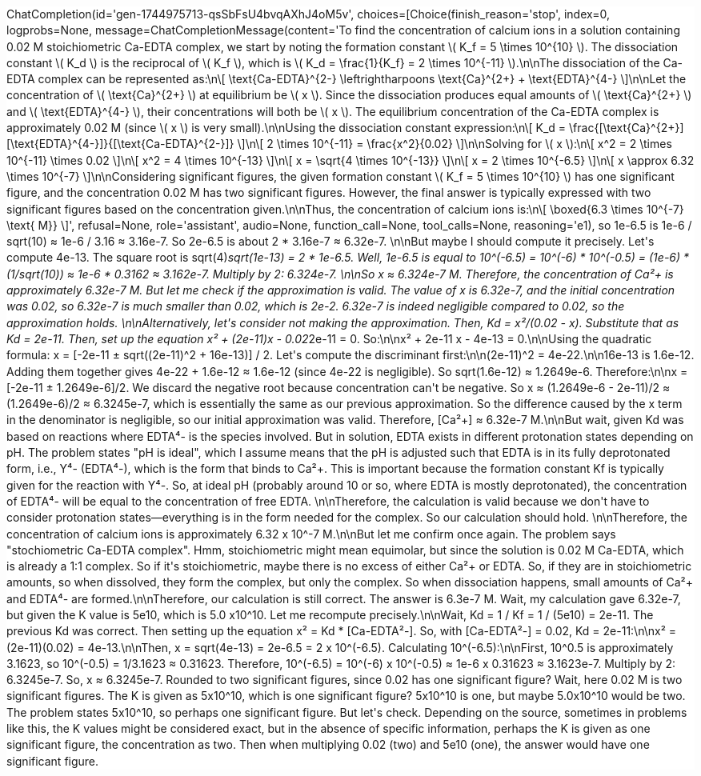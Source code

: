 ChatCompletion(id='gen-1744975713-qsSbFsU4bvqAXhJ4oM5v',
choices=[Choice(finish_reason='stop', index=0, logprobs=None, message=ChatCompletionMessage(content='To find the concentration of calcium ions in a solution containing 0.02 M stoichiometric Ca-EDTA complex, we start by noting the formation constant \\( K_f = 5 \\times 10^{10} \\). The dissociation constant \\( K_d \\) is the reciprocal of \\( K_f \\), which is \\( K_d = \\frac{1}{K_f} = 2 \\times 10^{-11} \\).\n\nThe dissociation of the Ca-EDTA complex can be represented as:\n\\[ \\text{Ca-EDTA}^{2-} \\leftrightharpoons \\text{Ca}^{2+} + \\text{EDTA}^{4-} \\]\n\nLet the concentration of \\( \\text{Ca}^{2+} \\) at equilibrium be \\( x \\). Since the dissociation produces equal amounts of \\( \\text{Ca}^{2+} \\) and \\( \\text{EDTA}^{4-} \\), their concentrations will both be \\( x \\). The equilibrium concentration of the Ca-EDTA complex is approximately 0.02 M (since \\( x \\) is very small).\n\nUsing the dissociation constant expression:\n\\[ K_d = \\frac{[\\text{Ca}^{2+}][\\text{EDTA}^{4-}]}{[\\text{Ca-EDTA}^{2-}]} \\]\n\\[ 2 \\times 10^{-11} = \\frac{x^2}{0.02} \\]\n\nSolving for \\( x \\):\n\\[ x^2 = 2 \\times 10^{-11} \\times 0.02 \\]\n\\[ x^2 = 4 \\times 10^{-13} \\]\n\\[ x = \\sqrt{4 \\times 10^{-13}} \\]\n\\[ x = 2 \\times 10^{-6.5} \\]\n\\[ x \\approx 6.32 \\times 10^{-7} \\]\n\nConsidering significant figures, the given formation constant \\( K_f = 5 \\times 10^{10} \\) has one significant figure, and the concentration 0.02 M has two significant figures. However, the final answer is typically expressed with two significant figures based on the concentration given.\n\nThus, the concentration of calcium ions is:\n\\[ \\boxed{6.3 \\times 10^{-7} \\text{ M}} \\]', refusal=None, role='assistant', audio=None, function_call=None, tool_calls=None, reasoning='e1), so 1e-6.5 is 1e-6 / sqrt(10) ≈ 1e-6 / 3.16 ≈ 3.16e-7. So 2e-6.5 is about 2 * 3.16e-7 ≈ 6.32e-7. \n\nBut maybe I should compute it precisely.  Let\'s compute 4e-13. The square root is sqrt(4)*sqrt(1e-13) = 2 * 1e-6.5. Well, 1e-6.5 is equal to 10^(-6.5) = 10^(-6) * 10^(-0.5) = (1e-6) * (1/sqrt(10)) ≈ 1e-6 * 0.3162 ≈ 3.162e-7. Multiply by 2: 6.324e-7. \n\nSo x ≈ 6.324e-7 M. Therefore, the concentration of Ca²+ is approximately 6.32e-7 M. But let me check if the approximation is valid. The value of x is 6.32e-7, and the initial concentration was 0.02, so 6.32e-7 is much smaller than 0.02, which is 2e-2. 6.32e-7 is indeed negligible compared to 0.02, so the approximation holds. \n\nAlternatively, let\'s consider not making the approximation. Then, Kd = x²/(0.02 - x). Substitute that as Kd = 2e-11. Then, set up the equation x² + (2e-11)x - 0.02*2e-11 = 0. So:\n\nx² + 2e-11 x - 4e-13 = 0.\n\nUsing the quadratic formula: x = [-2e-11 ± sqrt((2e-11)^2 + 16e-13)] / 2. Let\'s compute the discriminant first:\n\n(2e-11)^2 = 4e-22.\n\n16e-13 is 1.6e-12. Adding them together gives 4e-22 + 1.6e-12 ≈ 1.6e-12 (since 4e-22 is negligible). So sqrt(1.6e-12) ≈ 1.2649e-6. Therefore:\n\nx = [-2e-11 ± 1.2649e-6]/2. We discard the negative root because concentration can\'t be negative. So x ≈ (1.2649e-6 - 2e-11)/2 ≈ (1.2649e-6)/2 ≈ 6.3245e-7, which is essentially the same as our previous approximation. So the difference caused by the x term in the denominator is negligible, so our initial approximation was valid. Therefore, [Ca²+] ≈ 6.32e-7 M.\n\nBut wait, given Kd was based on reactions where EDTA⁴- is the species involved. But in solution, EDTA exists in different protonation states depending on pH. The problem states "pH is ideal", which I assume means that the pH is adjusted such that EDTA is in its fully deprotonated form, i.e., Y⁴- (EDTA⁴-), which is the form that binds to Ca²+. This is important because the formation constant Kf is typically given for the reaction with Y⁴-. So, at ideal pH (probably around 10 or so, where EDTA is mostly deprotonated), the concentration of EDTA⁴- will be equal to the concentration of free EDTA. \n\nTherefore, the calculation is valid because we don\'t have to consider protonation states—everything is in the form needed for the complex. So our calculation should hold. \n\nTherefore, the concentration of calcium ions is approximately 6.32 x 10^-7 M.\n\nBut let me confirm once again. The problem says "stochiometric Ca-EDTA complex". Hmm, stoichiometric might mean equimolar, but since the solution is 0.02 M Ca-EDTA, which is already a 1:1 complex. So if it\'s stoichiometric, maybe there is no excess of either Ca²+ or EDTA. So, if they are in stoichiometric amounts, so when dissolved, they form the complex, but only the complex. So when dissociation happens, small amounts of Ca²+ and EDTA⁴- are formed.\n\nTherefore, our calculation is still correct. The answer is 6.3e-7 M. Wait, my calculation gave 6.32e-7, but given the K value is 5e10, which is 5.0 x10^10. Let me recompute precisely.\n\nWait, Kd = 1 / Kf = 1 / (5e10) = 2e-11. The previous Kd was correct. Then setting up the equation x² = Kd * [Ca-EDTA²-]. So, with [Ca-EDTA²-] = 0.02, Kd = 2e-11:\n\nx² = (2e-11)(0.02) = 4e-13.\n\nThen, x = sqrt(4e-13) = 2e-6.5 = 2 x 10^(-6.5). Calculating 10^(-6.5):\n\nFirst, 10^0.5 is approximately 3.1623, so 10^(-0.5) = 1/3.1623 ≈ 0.31623. Therefore, 10^(-6.5) = 10^(-6) x 10^(-0.5) ≈ 1e-6 x 0.31623 ≈ 3.1623e-7. Multiply by 2: 6.3245e-7. So, x ≈ 6.3245e-7. Rounded to two significant figures, since 0.02 has one significant figure? Wait, here 0.02 M is two significant figures. The K is given as 5x10^10, which is one significant figure? 5x10^10 is one, but maybe 5.0x10^10 would be two. The problem states 5x10^10, so perhaps one significant figure. But let\'s check. Depending on the source, sometimes in problems like this, the K values might be considered exact, but in the absence of specific information, perhaps the K is given as one significant figure, the concentration as two. Then when multiplying 0.02 (two) and 5e10 (one), the answer would have one significant figure.